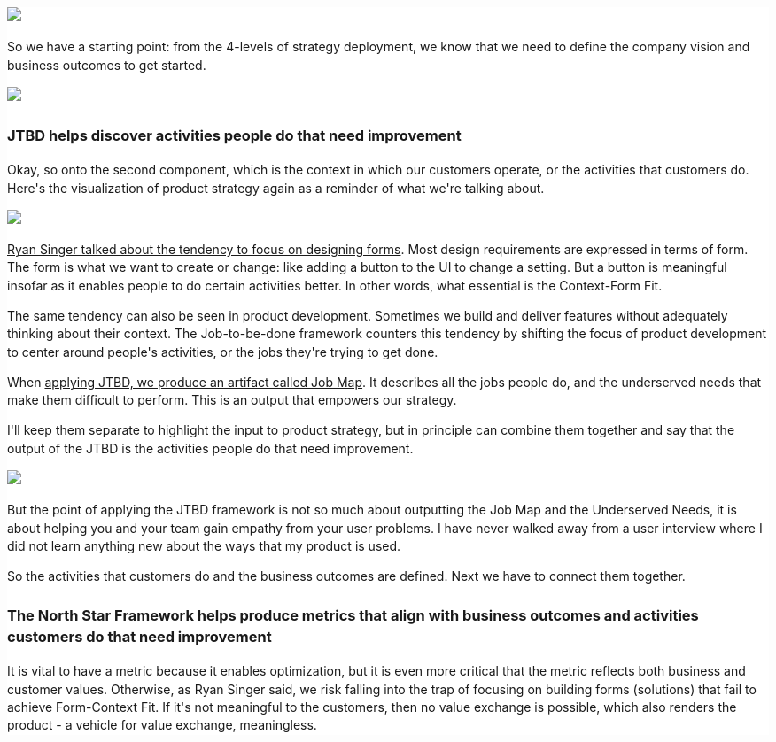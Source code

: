 ![](https://dafuqisthatblog.files.wordpress.com/2022/06/pasted-image-20210715233458.png?w=1024)

So we have a starting point: from the 4-levels of strategy deployment, we know that we need to define the company vision and business outcomes to get started.

![](https://dafuqisthatblog.files.wordpress.com/2021/10/playground-3.png?w=1024)

### JTBD helps discover activities people do that need improvement

Okay, so onto the second component, which is the context in which our customers operate, or the activities that customers do. Here's the visualization of product strategy again as a reminder of what we're talking about.

![](https://dafuqisthatblog.files.wordpress.com/2021/10/playground-1.png?w=1024)

[Ryan Singer talked about the tendency to focus on designing forms](https://edovanroyen.com/notes-of-ryan-singers-introduction-to-christopher-alexander/). Most design requirements are expressed in terms of form. The form is what we want to create or change: like adding a button to the UI to change a setting. But a button is meaningful insofar as it enables people to do certain activities better. In other words, what essential is the Context-Form Fit.

The same tendency can also be seen in product development. Sometimes we build and deliver features without adequately thinking about their context. The Job-to-be-done framework counters this tendency by shifting the focus of product development to center around people's activities, or the jobs they're trying to get done.

When [applying JTBD, we produce an artifact called Job Map](https://scribe.rip/wrkshp/jobs-to-be-done-and-the-job-map-f1fc370fd42e). It describes all the jobs people do, and the underserved needs that make them difficult to perform. This is an output that empowers our strategy.

I'll keep them separate to highlight the input to product strategy, but in principle can combine them together and say that the output of the JTBD is the activities people do that need improvement.

![](https://dafuqisthatblog.files.wordpress.com/2021/10/playground-2.png?w=1024)

But the point of applying the JTBD framework is not so much about outputting the Job Map and the Underserved Needs, it is about helping you and your team gain empathy from your user problems. I have never walked away from a user interview where I did not learn anything new about the ways that my product is used.

So the activities that customers do and the business outcomes are defined. Next we have to connect them together.

### The North Star Framework helps produce metrics that align with business outcomes and activities customers do that need improvement

It is vital to have a metric because it enables optimization, but it is even more critical that the metric reflects both business and customer values. Otherwise, as Ryan Singer said, we risk falling into the trap of focusing on building forms (solutions) that fail to achieve Form-Context Fit. If it's not meaningful to the customers, then no value exchange is possible, which also renders the product - a vehicle for value exchange, meaningless.
